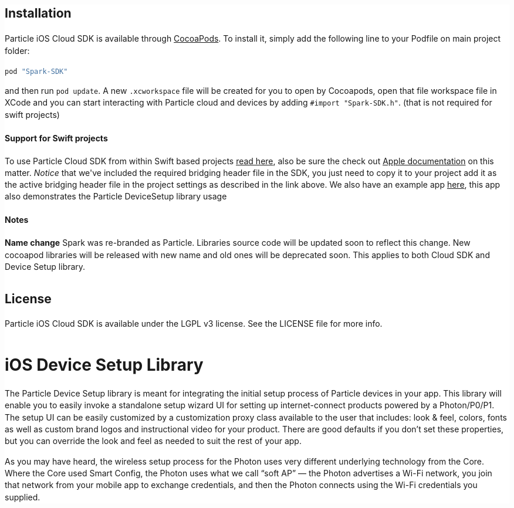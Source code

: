 ## Installation

Particle iOS Cloud SDK is available through [CocoaPods](https://cocoapods.org). To install it, simply add the following line to your Podfile on main project folder:

```ruby
pod "Spark-SDK"
```

and then run `pod update`. A new `.xcworkspace` file will be created for you to open by Cocoapods, open that file workspace file in XCode and you can start interacting with Particle cloud and devices by
adding `#import "Spark-SDK.h"`. (that is not required for swift projects)


#### Support for Swift projects
To use Particle Cloud SDK from within Swift based projects [read here](http://swiftalicio.us/2014/11/using-cocoapods-from-swift/), 
also be sure the check out [Apple documentation](https://developer.apple.com/library/ios/documentation/Swift/Conceptual/BuildingCocoaApps/InteractingWithObjective-CAPIs.html) on this matter.
_Notice_ that we've included the required bridging header file in the SDK, you just need to copy it to your project add it as the active bridging header file in the project settings as described in the link above.
We also have an example app [here](https://github.com/Spark/spark-setup-ios-example), this app also demonstrates the Particle DeviceSetup library usage

#### Notes
**Name change**
Spark was re-branded as Particle. Libraries source code will be updated soon to reflect this change. 
New cocoapod libraries will be released with new name and old ones will be deprecated soon. This applies to both Cloud SDK and Device Setup library.

## License

Particle iOS Cloud SDK is available under the LGPL v3 license. See the LICENSE file for more info.


iOS Device Setup Library
=======

The Particle Device Setup library is meant for integrating the initial setup process of Particle devices in your app.
This library will enable you to easily invoke a standalone setup wizard UI for setting up internet-connect products
powered by a Photon/P0/P1. The setup UI can be easily customized by a customization proxy class available to the user
that includes: look & feel, colors, fonts as well as custom brand logos and instructional video for your product. There are good defaults if you don’t set these properties, but you can override the look and feel as needed to suit the rest of your app.

As you may have heard, the wireless setup process for the Photon uses very different underlying technology from the Core. Where the Core used Smart Config, the Photon uses what we call “soft AP” — the Photon advertises a Wi-Fi network, you join that network from your mobile app to exchange credentials, and then the Photon connects using the Wi-Fi credentials you supplied.
